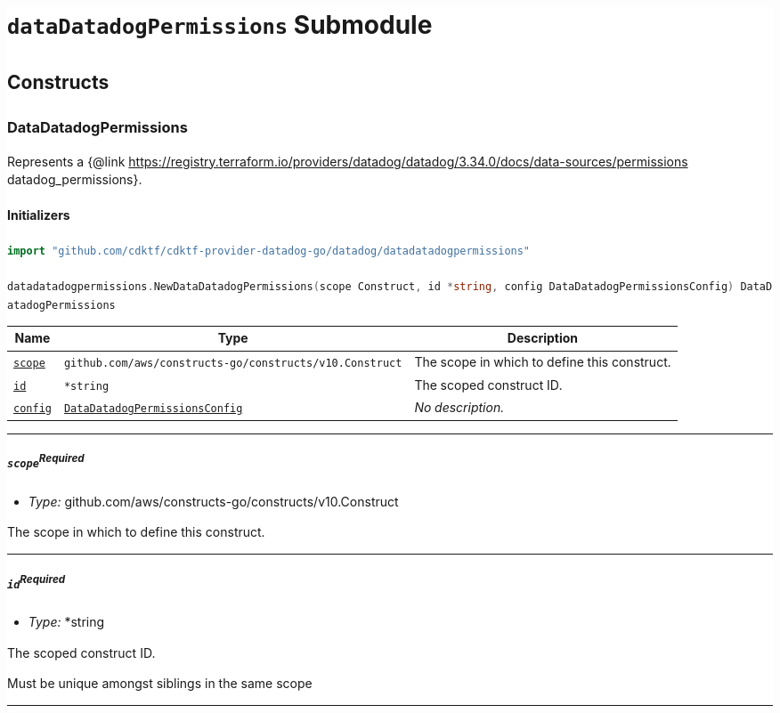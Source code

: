 # `dataDatadogPermissions` Submodule <a name="`dataDatadogPermissions` Submodule" id="@cdktf/provider-datadog.dataDatadogPermissions"></a>

## Constructs <a name="Constructs" id="Constructs"></a>

### DataDatadogPermissions <a name="DataDatadogPermissions" id="@cdktf/provider-datadog.dataDatadogPermissions.DataDatadogPermissions"></a>

Represents a {@link https://registry.terraform.io/providers/datadog/datadog/3.34.0/docs/data-sources/permissions datadog_permissions}.

#### Initializers <a name="Initializers" id="@cdktf/provider-datadog.dataDatadogPermissions.DataDatadogPermissions.Initializer"></a>

```go
import "github.com/cdktf/cdktf-provider-datadog-go/datadog/datadatadogpermissions"

datadatadogpermissions.NewDataDatadogPermissions(scope Construct, id *string, config DataDatadogPermissionsConfig) DataDatadogPermissions
```

| **Name** | **Type** | **Description** |
| --- | --- | --- |
| <code><a href="#@cdktf/provider-datadog.dataDatadogPermissions.DataDatadogPermissions.Initializer.parameter.scope">scope</a></code> | <code>github.com/aws/constructs-go/constructs/v10.Construct</code> | The scope in which to define this construct. |
| <code><a href="#@cdktf/provider-datadog.dataDatadogPermissions.DataDatadogPermissions.Initializer.parameter.id">id</a></code> | <code>*string</code> | The scoped construct ID. |
| <code><a href="#@cdktf/provider-datadog.dataDatadogPermissions.DataDatadogPermissions.Initializer.parameter.config">config</a></code> | <code><a href="#@cdktf/provider-datadog.dataDatadogPermissions.DataDatadogPermissionsConfig">DataDatadogPermissionsConfig</a></code> | *No description.* |

---

##### `scope`<sup>Required</sup> <a name="scope" id="@cdktf/provider-datadog.dataDatadogPermissions.DataDatadogPermissions.Initializer.parameter.scope"></a>

- *Type:* github.com/aws/constructs-go/constructs/v10.Construct

The scope in which to define this construct.

---

##### `id`<sup>Required</sup> <a name="id" id="@cdktf/provider-datadog.dataDatadogPermissions.DataDatadogPermissions.Initializer.parameter.id"></a>

- *Type:* *string

The scoped construct ID.

Must be unique amongst siblings in the same scope

---